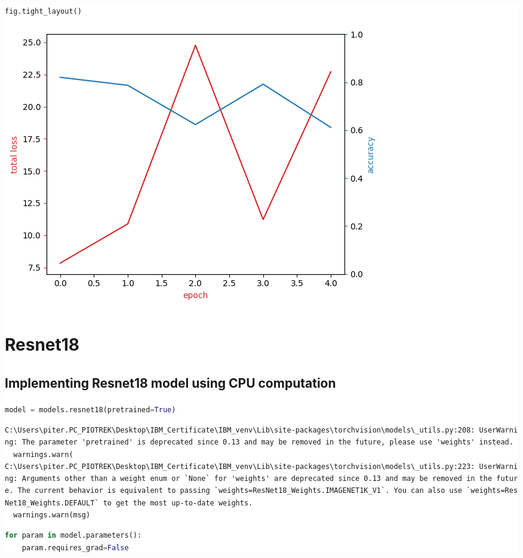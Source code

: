 ```python
fig.tight_layout()
```


    
![png](Crack_detection_pytorch_files/Crack_detection_pytorch_23_0.png)
    


<h1><h1>Resnet18 </h1>

<h2 id="resnet18_model">Implementing Resnet18 model using CPU computation</h2>


```python
model = models.resnet18(pretrained=True)
```

    C:\Users\piter.PC_PIOTREK\Desktop\IBM_Certificate\IBM_venv\Lib\site-packages\torchvision\models\_utils.py:208: UserWarning: The parameter 'pretrained' is deprecated since 0.13 and may be removed in the future, please use 'weights' instead.
      warnings.warn(
    C:\Users\piter.PC_PIOTREK\Desktop\IBM_Certificate\IBM_venv\Lib\site-packages\torchvision\models\_utils.py:223: UserWarning: Arguments other than a weight enum or `None` for 'weights' are deprecated since 0.13 and may be removed in the future. The current behavior is equivalent to passing `weights=ResNet18_Weights.IMAGENET1K_V1`. You can also use `weights=ResNet18_Weights.DEFAULT` to get the most up-to-date weights.
      warnings.warn(msg)
    


```python
for param in model.parameters():
    param.requires_grad=False
```
